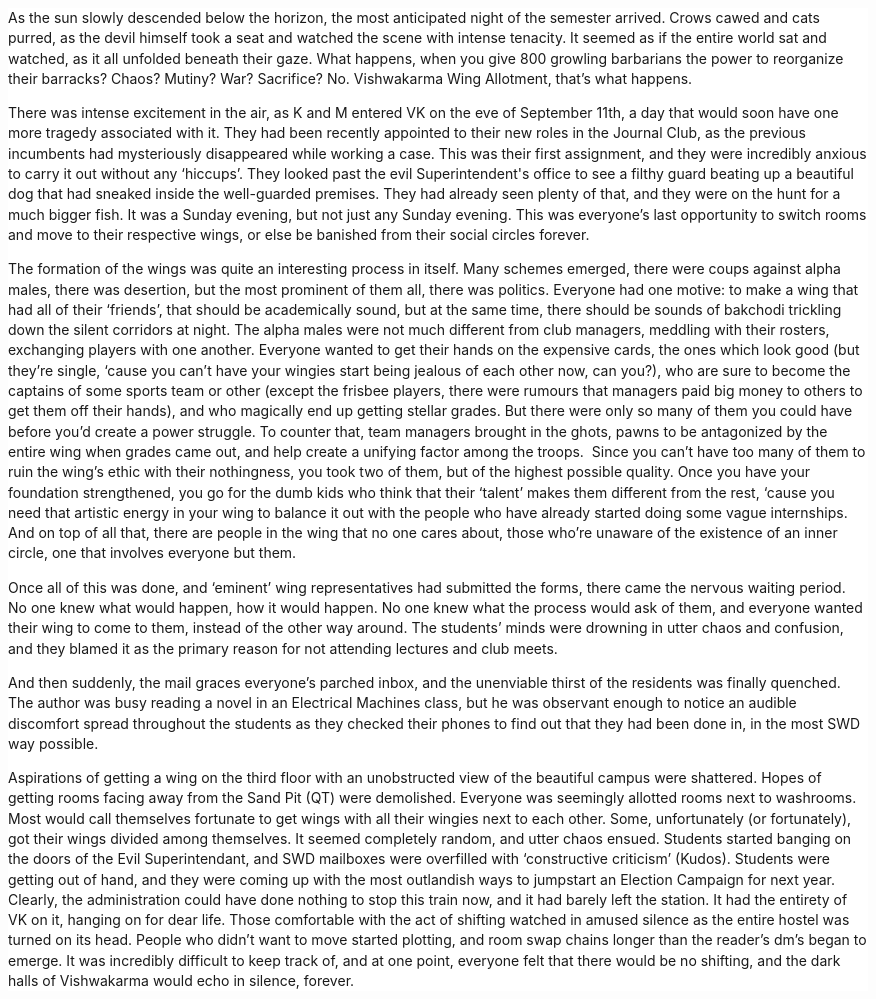 
As the sun slowly descended below the horizon, the most anticipated night of the semester arrived. Crows cawed and cats purred, as the devil himself took a seat and watched the scene with intense tenacity. It seemed as if the entire world sat and watched, as it all unfolded beneath their gaze. What happens, when you give 800 growling barbarians the power to reorganize their barracks? Chaos? Mutiny? War? Sacrifice? No. Vishwakarma Wing Allotment, that’s what happens.&nbsp;


There was intense excitement in the air, as K and M entered VK on the eve of September 11th, a day that would soon have one more tragedy associated with it. They had been recently appointed to their new roles in the Journal Club, as the previous incumbents had mysteriously disappeared while working a case. This was their first assignment, and they were incredibly anxious to carry it out without any ‘hiccups’. They looked past the evil Superintendent's office to see a filthy guard beating up a beautiful dog that had sneaked inside the well-guarded premises. They had already seen plenty of that, and they were on the hunt for a much bigger fish. It was a Sunday evening, but not just any Sunday evening. This was everyone’s last opportunity to switch rooms and move to their respective wings, or else be banished from their social circles forever.&nbsp;


The formation of the wings was quite an interesting process in itself. Many schemes emerged, there were coups against alpha males, there was desertion, but the most prominent of them all, there was politics. Everyone had one motive: to make a wing that had all of their ‘friends’, that should be academically sound, but at the same time, there should be sounds of bakchodi trickling down the silent corridors at night. The alpha males were not much different from club managers, meddling with their rosters, exchanging players with one another. Everyone wanted to get their hands on the expensive cards, the ones which look good (but they’re single, ‘cause you can’t have your wingies start being jealous of each other now, can you?), who are sure to become the captains of some sports team or other (except the frisbee players, there were rumours that managers paid big money to others to get them off their hands), and who magically end up getting stellar grades. But there were only so many of them you could have before you’d create a power struggle. To counter that, team managers brought in the ghots, pawns to be antagonized by the entire wing when grades came out, and help create a unifying factor among the troops.&nbsp; Since you can’t have too many of them to ruin the wing’s ethic with their nothingness, you took two of them, but of the highest possible quality. Once you have your foundation strengthened, you go for the dumb kids who think that their ‘talent’ makes them different from the rest, ‘cause you need that artistic energy in your wing to balance it out with the people who have already started doing some vague internships. And on top of all that, there are people in the wing that no one cares about, those who’re unaware of the existence of an inner circle, one that involves everyone but them.&nbsp;


Once all of this was done, and ‘eminent’ wing representatives had submitted the forms, there came the nervous waiting period. No one knew what would happen, how it would happen. No one knew what the process would ask of them, and everyone wanted their wing to come to them, instead of the other way around. The students’ minds were drowning in utter chaos and confusion, and they blamed it as the primary reason for not attending lectures and club meets.


And then suddenly, the mail graces everyone’s parched inbox, and the unenviable thirst of the residents was finally quenched. The author was busy reading a novel in an Electrical Machines class, but he was observant enough to notice an audible discomfort spread throughout the students as they checked their phones to find out that they had been done in, in the most SWD way possible.&nbsp;


Aspirations of getting a wing on the third floor with an unobstructed view of the beautiful campus were shattered. Hopes of getting rooms facing away from the Sand Pit (QT) were demolished. Everyone was seemingly allotted rooms next to washrooms.&nbsp; Most would call themselves fortunate to get wings with all their wingies next to each other. Some, unfortunately (or fortunately), got their wings divided among themselves. It seemed completely random, and utter chaos ensued. Students started banging on the doors of the Evil Superintendant, and SWD mailboxes were overfilled with ‘constructive criticism’ (Kudos). Students were getting out of hand, and they were coming up with the most outlandish ways to jumpstart an Election Campaign for next year. Clearly, the administration could have done nothing to stop this train now, and it had barely left the station. It had the entirety of VK on it, hanging on for dear life. Those comfortable with the act of shifting watched in amused silence as the entire hostel was turned on its head. People who didn’t want to move started plotting, and room swap chains longer than the reader’s dm’s began to emerge. It was incredibly difficult to keep track of, and at one point, everyone felt that there would be no shifting, and the dark halls of Vishwakarma would echo in silence, forever.
